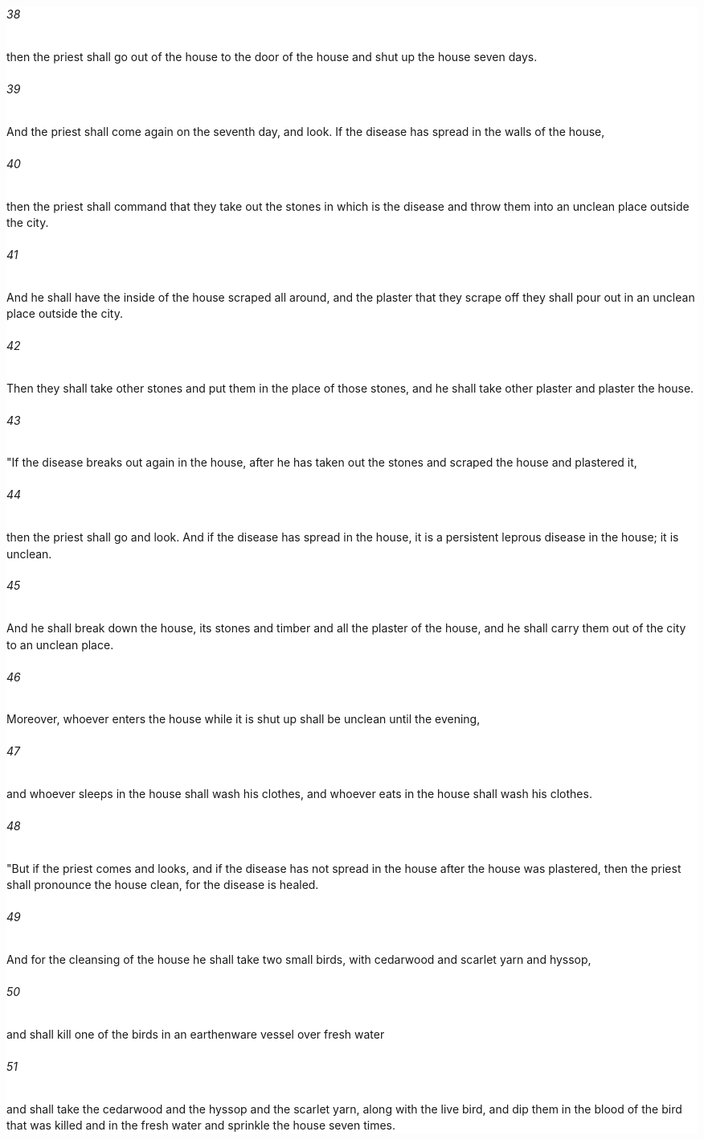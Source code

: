 ###### 38 
then the priest shall go out of the house to the door of the house and shut up the house seven days. 

###### 39 
And the priest shall come again on the seventh day, and look. If the disease has spread in the walls of the house, 

###### 40 
then the priest shall command that they take out the stones in which is the disease and throw them into an unclean place outside the city. 

###### 41 
And he shall have the inside of the house scraped all around, and the plaster that they scrape off they shall pour out in an unclean place outside the city. 

###### 42 
Then they shall take other stones and put them in the place of those stones, and he shall take other plaster and plaster the house. 

###### 43 
"If the disease breaks out again in the house, after he has taken out the stones and scraped the house and plastered it, 

###### 44 
then the priest shall go and look. And if the disease has spread in the house, it is a persistent leprous disease in the house; it is unclean. 

###### 45 
And he shall break down the house, its stones and timber and all the plaster of the house, and he shall carry them out of the city to an unclean place. 

###### 46 
Moreover, whoever enters the house while it is shut up shall be unclean until the evening, 

###### 47 
and whoever sleeps in the house shall wash his clothes, and whoever eats in the house shall wash his clothes. 

###### 48 
"But if the priest comes and looks, and if the disease has not spread in the house after the house was plastered, then the priest shall pronounce the house clean, for the disease is healed. 

###### 49 
And for the cleansing of the house he shall take two small birds, with cedarwood and scarlet yarn and hyssop, 

###### 50 
and shall kill one of the birds in an earthenware vessel over fresh water 

###### 51 
and shall take the cedarwood and the hyssop and the scarlet yarn, along with the live bird, and dip them in the blood of the bird that was killed and in the fresh water and sprinkle the house seven times. 
